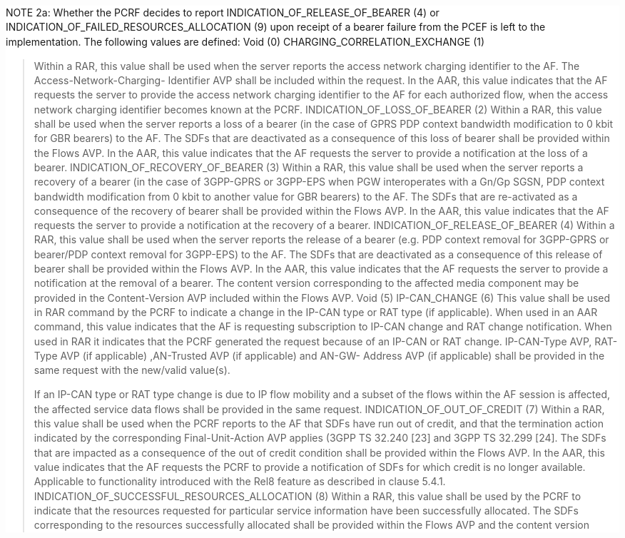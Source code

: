 NOTE 2a: Whether the PCRF decides to report INDICATION_OF_RELEASE_OF_BEARER
(4) or INDICATION_OF_FAILED_RESOURCES_ALLOCATION (9) upon receipt of a bearer
failure from the PCEF is left to the implementation.
The following values are defined:
Void (0)
CHARGING_CORRELATION_EXCHANGE (1)
> Within a RAR, this value shall be used when the server reports the access
> network charging identifier to the AF. The Access-Network-Charging-
> Identifier AVP shall be included within the request. In the AAR, this value
> indicates that the AF requests the server to provide the access network
> charging identifier to the AF for each authorized flow, when the access
> network charging identifier becomes known at the PCRF.
INDICATION_OF_LOSS_OF_BEARER (2)
> Within a RAR, this value shall be used when the server reports a loss of a
> bearer (in the case of GPRS PDP context bandwidth modification to 0 kbit for
> GBR bearers) to the AF. The SDFs that are deactivated as a consequence of
> this loss of bearer shall be provided within the Flows AVP. In the AAR, this
> value indicates that the AF requests the server to provide a notification at
> the loss of a bearer.
INDICATION_OF_RECOVERY_OF_BEARER (3)
> Within a RAR, this value shall be used when the server reports a recovery of
> a bearer (in the case of 3GPP-GPRS or 3GPP-EPS when PGW interoperates with a
> Gn/Gp SGSN, PDP context bandwidth modification from 0 kbit to another value
> for GBR bearers) to the AF. The SDFs that are re-activated as a consequence
> of the recovery of bearer shall be provided within the Flows AVP. In the
> AAR, this value indicates that the AF requests the server to provide a
> notification at the recovery of a bearer.
INDICATION_OF_RELEASE_OF_BEARER (4)
> Within a RAR, this value shall be used when the server reports the release
> of a bearer (e.g. PDP context removal for 3GPP-GPRS or bearer/PDP context
> removal for 3GPP-EPS) to the AF. The SDFs that are deactivated as a
> consequence of this release of bearer shall be provided within the Flows
> AVP. In the AAR, this value indicates that the AF requests the server to
> provide a notification at the removal of a bearer. The content version
> corresponding to the affected media component may be provided in the
> Content-Version AVP included within the Flows AVP.
Void (5)
IP-CAN_CHANGE (6)
> This value shall be used in RAR command by the PCRF to indicate a change in
> the IP-CAN type or RAT type (if applicable). When used in an AAR command,
> this value indicates that the AF is requesting subscription to IP-CAN change
> and RAT change notification. When used in RAR it indicates that the PCRF
> generated the request because of an IP-CAN or RAT change. IP-CAN-Type AVP,
> RAT-Type AVP (if applicable) ,AN-Trusted AVP (if applicable) and AN-GW-
> Address AVP (if applicable) shall be provided in the same request with the
> new/valid value(s).
>
> If an IP-CAN type or RAT type change is due to IP flow mobility and a subset
> of the flows within the AF session is affected, the affected service data
> flows shall be provided in the same request.
INDICATION_OF_OUT_OF_CREDIT (7)
> Within a RAR, this value shall be used when the PCRF reports to the AF that
> SDFs have run out of credit, and that the termination action indicated by
> the corresponding Final-Unit-Action AVP applies (3GPP TS 32.240 [23] and
> 3GPP TS 32.299 [24]. The SDFs that are impacted as a consequence of the out
> of credit condition shall be provided within the Flows AVP. In the AAR, this
> value indicates that the AF requests the PCRF to provide a notification of
> SDFs for which credit is no longer available. Applicable to functionality
> introduced with the Rel8 feature as described in clause 5.4.1.
INDICATION_OF_SUCCESSFUL_RESOURCES_ALLOCATION (8)
> Within a RAR, this value shall be used by the PCRF to indicate that the
> resources requested for particular service information have been
> successfully allocated. The SDFs corresponding to the resources successfully
> allocated shall be provided within the Flows AVP and the content version